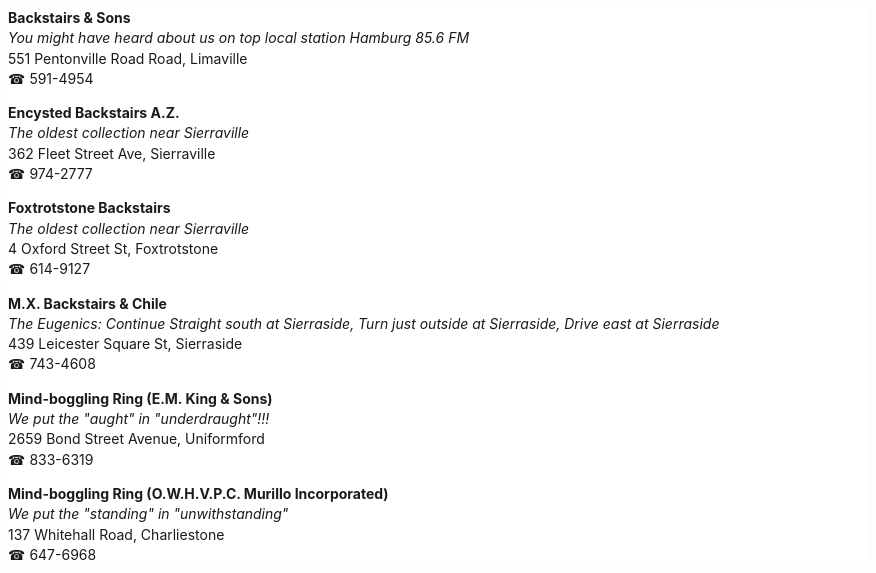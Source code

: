 **Backstairs & Sons**  
_You might have heard about us on top local station Hamburg 85.6 FM_  
551 Pentonville Road Road, Limaville  
☎ 591-4954

**Encysted Backstairs A.Z.**  
_The oldest collection near Sierraville_  
362 Fleet Street Ave, Sierraville  
☎ 974-2777

**Foxtrotstone Backstairs**  
_The oldest collection near Sierraville_  
4 Oxford Street St, Foxtrotstone  
☎ 614-9127

**M.X. Backstairs & Chile**  
_The Eugenics: Continue Straight south at Sierraside, Turn just outside at Sierraside, Drive east at Sierraside_  
439 Leicester Square St, Sierraside  
☎ 743-4608

**Mind-boggling Ring (E.M. King & Sons)**  
_We put the "aught" in "underdraught"!!!_  
2659 Bond Street Avenue, Uniformford  
☎ 833-6319

**Mind-boggling Ring (O.W.H.V.P.C. Murillo Incorporated)**  
_We put the "standing" in "unwithstanding"_  
137 Whitehall Road, Charliestone  
☎ 647-6968

